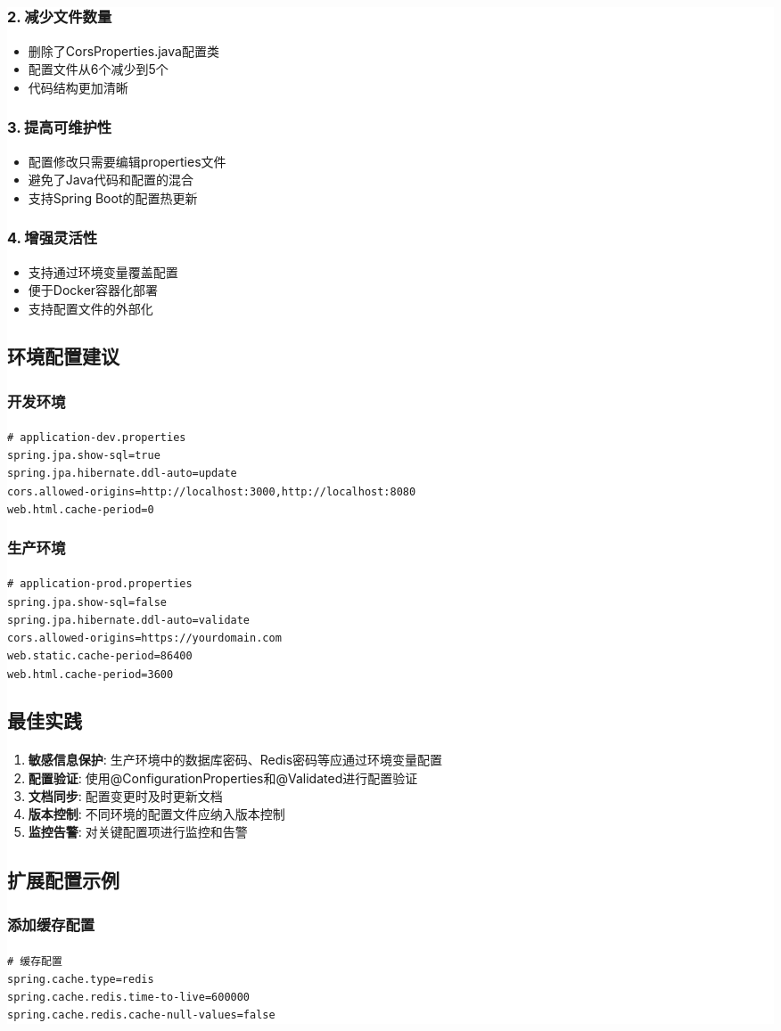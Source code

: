### 2. 减少文件数量
- 删除了CorsProperties.java配置类
- 配置文件从6个减少到5个
- 代码结构更加清晰

### 3. 提高可维护性
- 配置修改只需要编辑properties文件
- 避免了Java代码和配置的混合
- 支持Spring Boot的配置热更新

### 4. 增强灵活性
- 支持通过环境变量覆盖配置
- 便于Docker容器化部署
- 支持配置文件的外部化

## 环境配置建议

### 开发环境
```properties
# application-dev.properties
spring.jpa.show-sql=true
spring.jpa.hibernate.ddl-auto=update
cors.allowed-origins=http://localhost:3000,http://localhost:8080
web.html.cache-period=0
```

### 生产环境
```properties
# application-prod.properties
spring.jpa.show-sql=false
spring.jpa.hibernate.ddl-auto=validate
cors.allowed-origins=https://yourdomain.com
web.static.cache-period=86400
web.html.cache-period=3600
```

## 最佳实践

1. **敏感信息保护**: 生产环境中的数据库密码、Redis密码等应通过环境变量配置
2. **配置验证**: 使用@ConfigurationProperties和@Validated进行配置验证
3. **文档同步**: 配置变更时及时更新文档
4. **版本控制**: 不同环境的配置文件应纳入版本控制
5. **监控告警**: 对关键配置项进行监控和告警

## 扩展配置示例

### 添加缓存配置
```properties
# 缓存配置
spring.cache.type=redis
spring.cache.redis.time-to-live=600000
spring.cache.redis.cache-null-values=false
```
